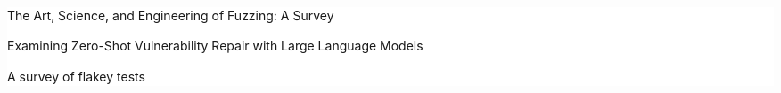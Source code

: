 [202]: https://ieeexplore.ieee.org/abstract/document/8863940
The Art, Science, and Engineering of Fuzzing: A Survey  

[203]: https://ieeexplore.ieee.org/abstract/document/10179324
Examining Zero-Shot Vulnerability Repair with Large Language Models  

[flakey21]: https://dl.acm.org/doi/fullHtml/10.1145/3476105#Bib0057
A survey of flakey tests


[^fn2]: This is also a werid one. It's not an implication. It's telling you literally what
[invariant parameters]: https://hypothesis.readthedocs.io/en/latest/reference/api.html#controlling-what-runs
[ZH02]: https://ieeexplore.ieee.org/stamp/stamp.jsp?tp=&arnumber=988498
[HDD]: https://users.cs.northwestern.edu/~robby/courses/395-495-2009-fall/hdd.pdf
[3]: https://github.com/aspire-project/chisel
[204]: https://www.semanticscholar.org/reader/ec682d9c7d68149dcd8932acd01a751f2f8b5611
[0]: https://blog.regehr.org/archives/527
[3a]: https://pardisp.github.io/_papers/chisel-poster.pdf  
[idd10]: https://people.kth.se/~artho/papers/artho-idd-10.pdf
[lith09]: https://www.squarefree.com/lithium/algorithm.html
[205]: https://scholar.google.com/scholar?as_ylo=2021&q=Massive+Stochastic+Testing+of+SQL&hl=en&as_sdt=0,9
[pydelta]: missing!?
[c-reduce]: https://blog.regehr.org/archives/1678
[SQL98]: https://www.semanticscholar.org/paper/Massive-Stochastic-Testing-of-SQL-Slutz/74b2c1bce3963fbb1300dc0995b9e275f3393cb9?p2df
[hyp13]: https://hypothesis.readthedocs.io/en/latest/
[WIP]: WorkInProgress
[TypeFuzz]: https://dl.acm.org/doi/pdf/10.1145/3485529
[gts21]: https://github.com/regehr/guided-tree-search
[c-smith]: https://github.com/csmith-project/csmith
[PDD21]: https://xiongyingfei.github.io/papers/FSE21a.pdf
[RLDD18]: https://chisel.cis.upenn.edu/papers/ccs18.pdf
[200]: https://ieeexplore.ieee.org/abstract/document/5954405
[201]: https://sci-hub.ru/10.1109/tse.2016.2521368